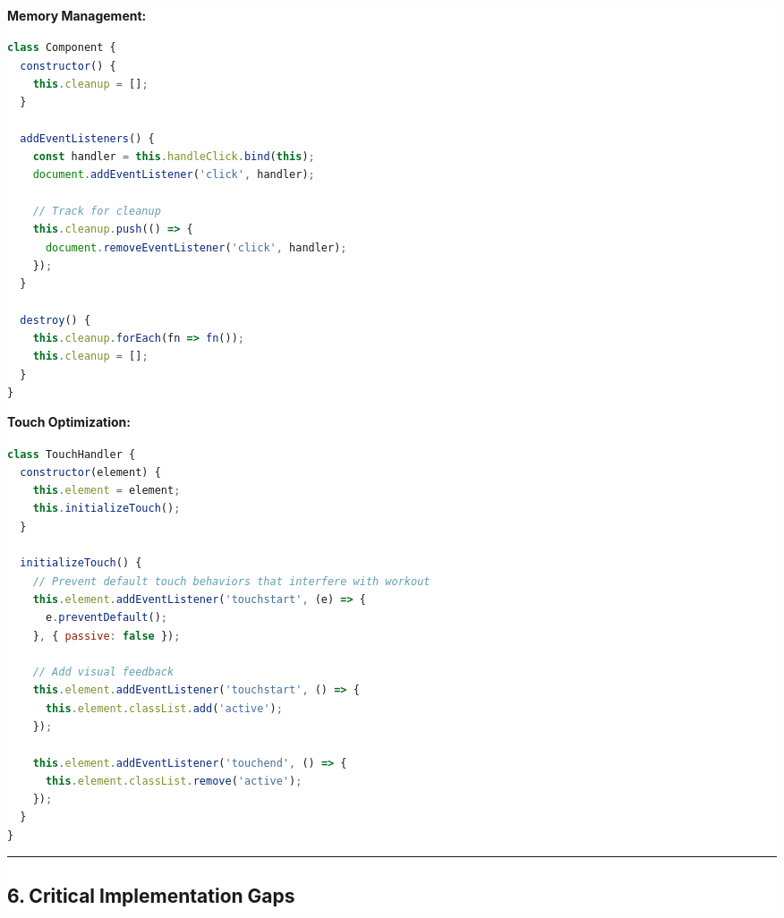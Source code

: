 **Memory Management:**
```javascript
class Component {
  constructor() {
    this.cleanup = [];
  }
  
  addEventListeners() {
    const handler = this.handleClick.bind(this);
    document.addEventListener('click', handler);
    
    // Track for cleanup
    this.cleanup.push(() => {
      document.removeEventListener('click', handler);
    });
  }
  
  destroy() {
    this.cleanup.forEach(fn => fn());
    this.cleanup = [];
  }
}
```

**Touch Optimization:**
```javascript
class TouchHandler {
  constructor(element) {
    this.element = element;
    this.initializeTouch();
  }
  
  initializeTouch() {
    // Prevent default touch behaviors that interfere with workout
    this.element.addEventListener('touchstart', (e) => {
      e.preventDefault();
    }, { passive: false });
    
    // Add visual feedback
    this.element.addEventListener('touchstart', () => {
      this.element.classList.add('active');
    });
    
    this.element.addEventListener('touchend', () => {
      this.element.classList.remove('active');
    });
  }
}
```

---

## 6. Critical Implementation Gaps
